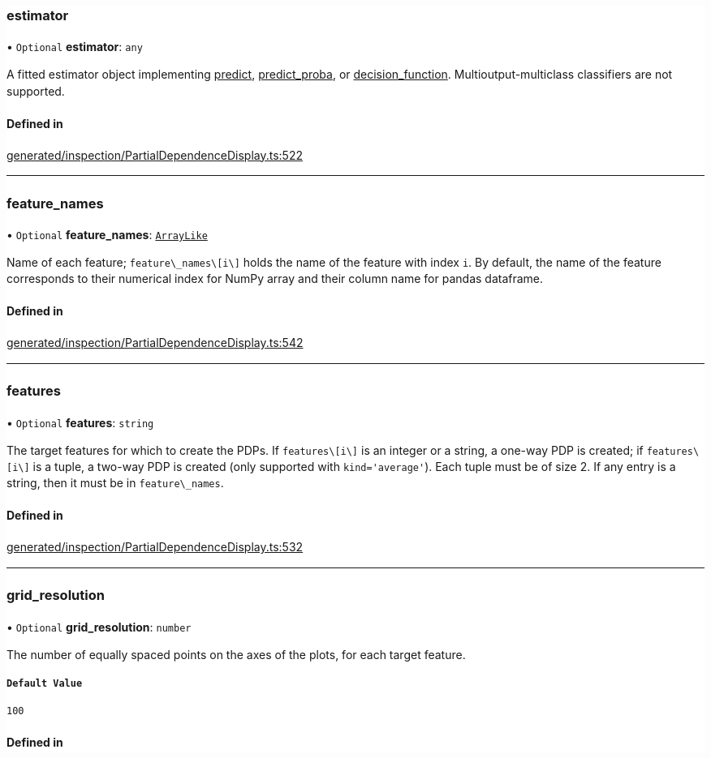 ### estimator

• `Optional` **estimator**: `any`

A fitted estimator object implementing [predict](../../glossary.html#term-predict), [predict\_proba](../../glossary.html#term-predict_proba), or [decision\_function](../../glossary.html#term-decision_function). Multioutput-multiclass classifiers are not supported.

#### Defined in

[generated/inspection/PartialDependenceDisplay.ts:522](https://github.com/transitive-bullshit/scikit-learn-ts/blob/367336a/packages/sklearn/src/generated/inspection/PartialDependenceDisplay.ts#L522)

___

### feature\_names

• `Optional` **feature\_names**: [`ArrayLike`](../modules.md#arraylike)

Name of each feature; `feature\_names\[i\]` holds the name of the feature with index `i`. By default, the name of the feature corresponds to their numerical index for NumPy array and their column name for pandas dataframe.

#### Defined in

[generated/inspection/PartialDependenceDisplay.ts:542](https://github.com/transitive-bullshit/scikit-learn-ts/blob/367336a/packages/sklearn/src/generated/inspection/PartialDependenceDisplay.ts#L542)

___

### features

• `Optional` **features**: `string`

The target features for which to create the PDPs. If `features\[i\]` is an integer or a string, a one-way PDP is created; if `features\[i\]` is a tuple, a two-way PDP is created (only supported with `kind='average'`). Each tuple must be of size 2. If any entry is a string, then it must be in `feature\_names`.

#### Defined in

[generated/inspection/PartialDependenceDisplay.ts:532](https://github.com/transitive-bullshit/scikit-learn-ts/blob/367336a/packages/sklearn/src/generated/inspection/PartialDependenceDisplay.ts#L532)

___

### grid\_resolution

• `Optional` **grid\_resolution**: `number`

The number of equally spaced points on the axes of the plots, for each target feature.

**`Default Value`**

`100`

#### Defined in
